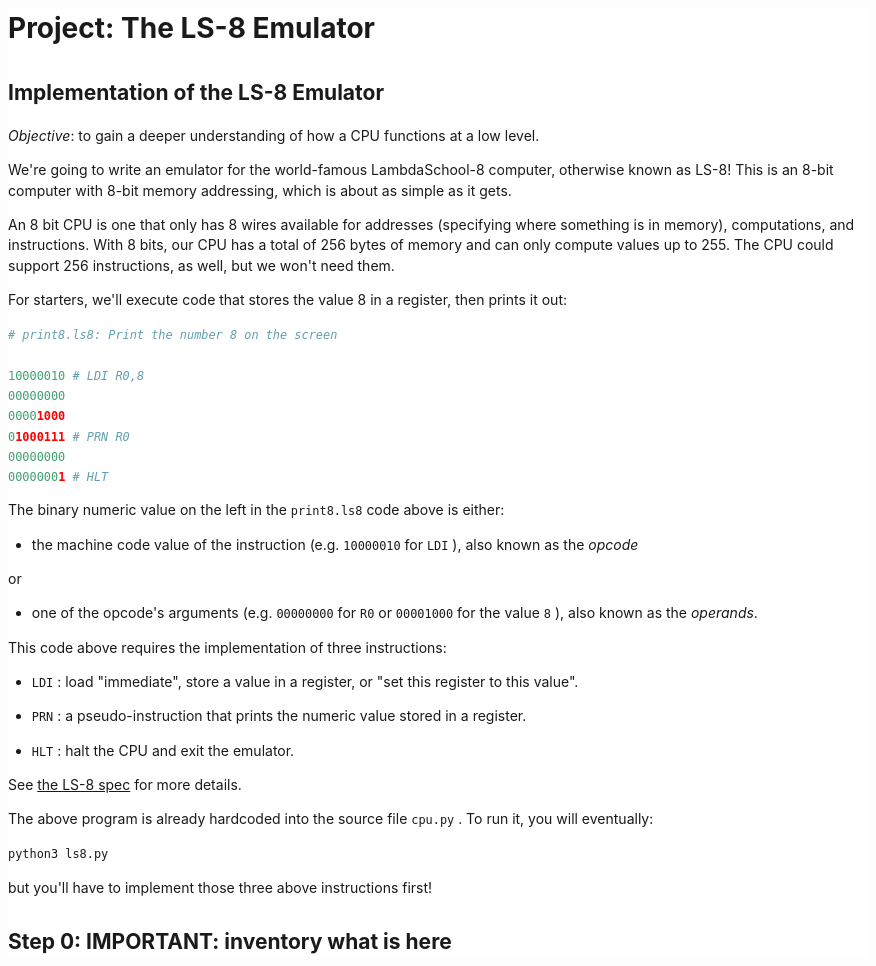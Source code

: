 # Project: The LS-8 Emulator

## Implementation of the LS-8 Emulator

_Objective_: to gain a deeper understanding of how a CPU functions at a low level.

We're going to write an emulator for the world-famous LambdaSchool-8 computer, otherwise known as LS-8! This is an 8-bit computer with 8-bit memory addressing, which is about as simple as it gets.

An 8 bit CPU is one that only has 8 wires available for addresses (specifying where something is in memory), computations, and instructions. With 8 bits, our CPU has a total of 256 bytes of memory and can only compute values up to 255. The CPU could support 256 instructions, as well, but we won't need them.

For starters, we'll execute code that stores the value 8 in a register, then prints it out:

``` python
# print8.ls8: Print the number 8 on the screen

10000010 # LDI R0,8
00000000
00001000
01000111 # PRN R0
00000000
00000001 # HLT
```

The binary numeric value on the left in the `print8.ls8` code above is either:

* the machine code value of the instruction (e.g. `10000010` for `LDI` ), also known as the _opcode_

or

* one of the opcode's arguments (e.g. `00000000` for `R0` or `00001000` for the value `8` ), also known as the _operands_.

This code above requires the implementation of three instructions:

* `LDI` : load "immediate", store a value in a register, or "set this register to this value".

* `PRN` : a pseudo-instruction that prints the numeric value stored in a register.

* `HLT` : halt the CPU and exit the emulator.

See [the LS-8 spec](../LS8-spec.md) for more details.

The above program is already hardcoded into the source file `cpu.py` . To run it, you will eventually:

``` python
python3 ls8.py
```

but you'll have to implement those three above instructions first!

## Step 0: IMPORTANT: inventory what is here
